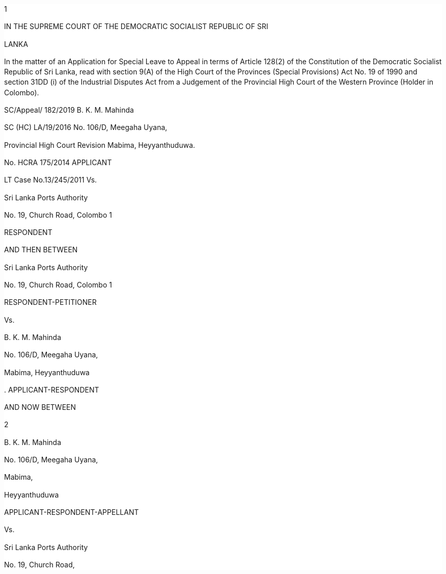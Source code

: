 1

IN THE SUPREME COURT OF THE DEMOCRATIC SOCIALIST REPUBLIC OF SRI

LANKA

In the matter of an Application for Special Leave to Appeal in terms of Article 128(2) of the Constitution of the Democratic Socialist Republic of Sri Lanka, read with section 9(A) of the High Court of the Provinces (Special Provisions) Act No. 19 of 1990 and section 31DD (i) of the Industrial Disputes Act from a Judgement of the Provincial High Court of the Western Province (Holder in Colombo).

SC/Appeal/ 182/2019 B. K. M. Mahinda

SC (HC) LA/19/2016 No. 106/D, Meegaha Uyana,

Provincial High Court Revision Mabima, Heyyanthuduwa.

No. HCRA 175/2014 APPLICANT

LT Case No.13/245/2011 Vs.

Sri Lanka Ports Authority

No. 19, Church Road, Colombo 1

RESPONDENT

AND THEN BETWEEN

Sri Lanka Ports Authority

No. 19, Church Road, Colombo 1

RESPONDENT-PETITIONER

Vs.

B. K. M. Mahinda

No. 106/D, Meegaha Uyana,

Mabima, Heyyanthuduwa

. APPLICANT-RESPONDENT

AND NOW BETWEEN

2

B. K. M. Mahinda

No. 106/D, Meegaha Uyana,

Mabima,

Heyyanthuduwa

APPLICANT-RESPONDENT-APPELLANT

Vs.

Sri Lanka Ports Authority

No. 19, Church Road,
